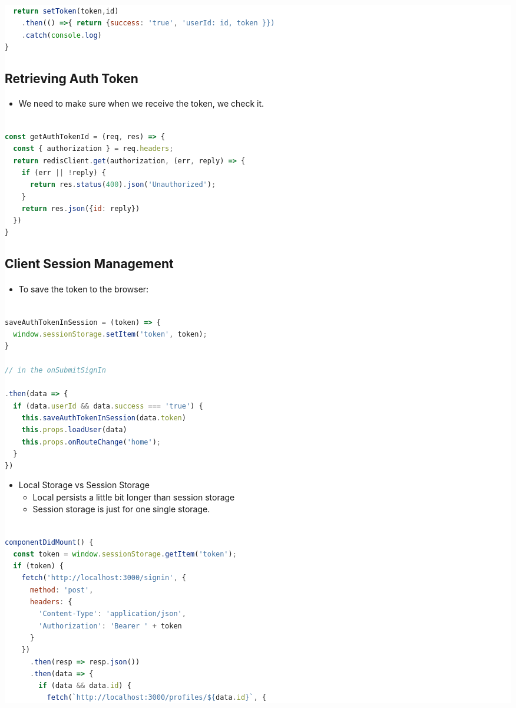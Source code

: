 ```javascript
  return setToken(token,id)
    .then(() =>{ return {success: 'true', 'userId: id, token }})
    .catch(console.log)
}

```

## Retrieving Auth Token

* We need to make sure when we receive the token, we check it.

```javascript

const getAuthTokenId = (req, res) => {
  const { authorization } = req.headers;
  return redisClient.get(authorization, (err, reply) => {
    if (err || !reply) {
      return res.status(400).json('Unauthorized');
    }
    return res.json({id: reply})
  })
}

```

## Client Session Management

* To save the token to the browser:

```javascript

saveAuthTokenInSession = (token) => {
  window.sessionStorage.setItem('token', token);
}

// in the onSubmitSignIn

.then(data => {
  if (data.userId && data.success === 'true') {
    this.saveAuthTokenInSession(data.token)
    this.props.loadUser(data)
    this.props.onRouteChange('home');
  }
})
```
* Local Storage vs Session Storage
  * Local persists a little bit longer than session storage
  * Session storage is just for one single storage.

```javascript

componentDidMount() {
  const token = window.sessionStorage.getItem('token');
  if (token) {
    fetch('http://localhost:3000/signin', {
      method: 'post',
      headers: {
        'Content-Type': 'application/json',
        'Authorization': 'Bearer ' + token
      }
    })
      .then(resp => resp.json())
      .then(data => {
        if (data && data.id) {
          fetch(`http://localhost:3000/profiles/${data.id}`, {
```
